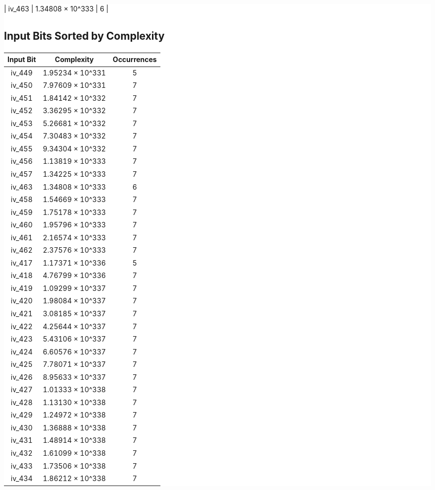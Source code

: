 | iv_463 | 1.34808 × 10^333 | 6 |

## Input Bits Sorted by Complexity

| Input Bit | Complexity | Occurrences |
|:---------:|:----------:|:-----------:|
| iv_449 | 1.95234 × 10^331 | 5 |
| iv_450 | 7.97609 × 10^331 | 7 |
| iv_451 | 1.84142 × 10^332 | 7 |
| iv_452 | 3.36295 × 10^332 | 7 |
| iv_453 | 5.26681 × 10^332 | 7 |
| iv_454 | 7.30483 × 10^332 | 7 |
| iv_455 | 9.34304 × 10^332 | 7 |
| iv_456 | 1.13819 × 10^333 | 7 |
| iv_457 | 1.34225 × 10^333 | 7 |
| iv_463 | 1.34808 × 10^333 | 6 |
| iv_458 | 1.54669 × 10^333 | 7 |
| iv_459 | 1.75178 × 10^333 | 7 |
| iv_460 | 1.95796 × 10^333 | 7 |
| iv_461 | 2.16574 × 10^333 | 7 |
| iv_462 | 2.37576 × 10^333 | 7 |
| iv_417 | 1.17371 × 10^336 | 5 |
| iv_418 | 4.76799 × 10^336 | 7 |
| iv_419 | 1.09299 × 10^337 | 7 |
| iv_420 | 1.98084 × 10^337 | 7 |
| iv_421 | 3.08185 × 10^337 | 7 |
| iv_422 | 4.25644 × 10^337 | 7 |
| iv_423 | 5.43106 × 10^337 | 7 |
| iv_424 | 6.60576 × 10^337 | 7 |
| iv_425 | 7.78071 × 10^337 | 7 |
| iv_426 | 8.95633 × 10^337 | 7 |
| iv_427 | 1.01333 × 10^338 | 7 |
| iv_428 | 1.13130 × 10^338 | 7 |
| iv_429 | 1.24972 × 10^338 | 7 |
| iv_430 | 1.36888 × 10^338 | 7 |
| iv_431 | 1.48914 × 10^338 | 7 |
| iv_432 | 1.61099 × 10^338 | 7 |
| iv_433 | 1.73506 × 10^338 | 7 |
| iv_434 | 1.86212 × 10^338 | 7 |